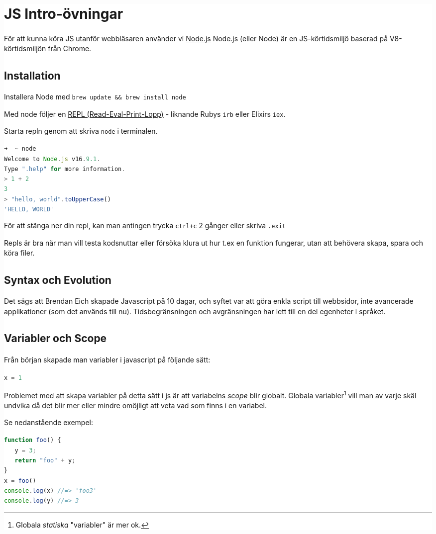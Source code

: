 

# JS Intro-övningar

För att kunna köra JS utanför webbläsaren använder vi [Node.js](https://nodejs.org/en/) Node.js (eller Node) är en JS-körtidsmiljö baserad på V8-körtidsmiljön från Chrome.

## Installation

Installera Node med `brew update && brew install node`

Med node följer en [REPL (Read-Eval-Print-Lopp)](https://en.wikipedia.org/wiki/Read%E2%80%93eval%E2%80%93print_loop) - liknande Rubys `irb` eller Elixirs `iex`.

Starta repln genom att skriva `node` i terminalen.

```js
➜  ~ node
Welcome to Node.js v16.9.1.
Type ".help" for more information.
> 1 + 2
3
> "hello, world".toUpperCase()
'HELLO, WORLD'
```

För att stänga ner din repl, kan man antingen trycka `ctrl+c` 2 gånger eller skriva `.exit`

Repls är bra när man vill testa kodsnuttar eller försöka klura ut hur t.ex en funktion fungerar, utan att behövera skapa, spara och köra filer.

## Syntax och Evolution

Det sägs att Brendan Eich skapade Javascript på 10 dagar, och syftet var att göra enkla script till webbsidor, inte avancerade applikationer (som det används till nu). Tidsbegränsningen och avgränsningen har lett till en del egenheter i språket.

## Variabler och Scope

Från början skapade man variabler i javascript på följande sätt:

````js
x = 1
````

Problemet med att skapa variabler på detta sätt i js är att variabelns *[scope](https://en.wikipedia.org/wiki/Scope_(computer_science))* blir globalt. Globala variabler[^1] vill man av varje skäl undvika då det blir mer eller mindre omöjligt att veta vad som finns i en variabel.

Se nedanstående exempel:

````js
function foo() {
   y = 3;
   return "foo" + y;
}
x = foo()
console.log(x) //=> 'foo3'
console.log(y) //=> 3
````


[^1]: Globala *statiska* "variabler" är mer ok.